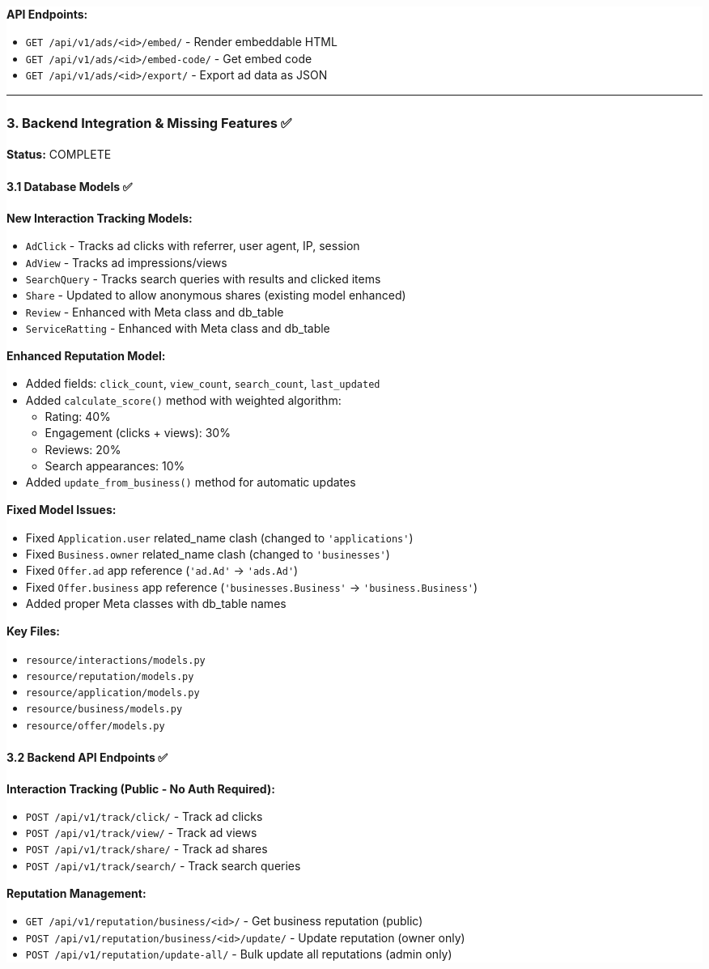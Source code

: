 **API Endpoints:**
- `GET /api/v1/ads/<id>/embed/` - Render embeddable HTML
- `GET /api/v1/ads/<id>/embed-code/` - Get embed code
- `GET /api/v1/ads/<id>/export/` - Export ad data as JSON

---

### 3. Backend Integration & Missing Features ✅

**Status:** COMPLETE

#### 3.1 Database Models ✅

**New Interaction Tracking Models:**
- `AdClick` - Tracks ad clicks with referrer, user agent, IP, session
- `AdView` - Tracks ad impressions/views
- `SearchQuery` - Tracks search queries with results and clicked items
- `Share` - Updated to allow anonymous shares (existing model enhanced)
- `Review` - Enhanced with Meta class and db_table
- `ServiceRatting` - Enhanced with Meta class and db_table

**Enhanced Reputation Model:**
- Added fields: `click_count`, `view_count`, `search_count`, `last_updated`
- Added `calculate_score()` method with weighted algorithm:
  - Rating: 40%
  - Engagement (clicks + views): 30%
  - Reviews: 20%
  - Search appearances: 10%
- Added `update_from_business()` method for automatic updates

**Fixed Model Issues:**
- Fixed `Application.user` related_name clash (changed to `'applications'`)
- Fixed `Business.owner` related_name clash (changed to `'businesses'`)
- Fixed `Offer.ad` app reference (`'ad.Ad'` → `'ads.Ad'`)
- Fixed `Offer.business` app reference (`'businesses.Business'` → `'business.Business'`)
- Added proper Meta classes with db_table names

**Key Files:**
- `resource/interactions/models.py`
- `resource/reputation/models.py`
- `resource/application/models.py`
- `resource/business/models.py`
- `resource/offer/models.py`

#### 3.2 Backend API Endpoints ✅

**Interaction Tracking (Public - No Auth Required):**
- `POST /api/v1/track/click/` - Track ad clicks
- `POST /api/v1/track/view/` - Track ad views
- `POST /api/v1/track/share/` - Track ad shares
- `POST /api/v1/track/search/` - Track search queries

**Reputation Management:**
- `GET /api/v1/reputation/business/<id>/` - Get business reputation (public)
- `POST /api/v1/reputation/business/<id>/update/` - Update reputation (owner only)
- `POST /api/v1/reputation/update-all/` - Bulk update all reputations (admin only)
